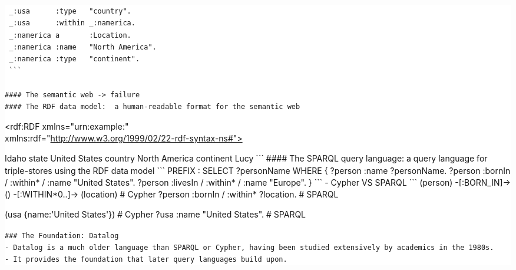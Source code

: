    ```
    _:usa      :type   "country". 
    _:usa      :within _:namerica. 
    _:namerica a       :Location. 
    _:namerica :name   "North America". 
    _:namerica :type   "continent".
    ```

#### The semantic web -> failure
#### The RDF data model:  a human-readable format for the semantic web
```
<rdf:RDF xmlns="urn:example:"     
  xmlns:rdf="http://www.w3.org/1999/02/22-rdf-syntax-ns#">
  
  <Location rdf:nodeID="idaho">     
    <name>Idaho</name>
    <type>state</type>
    <within>
      <Location rdf:nodeID="usa">
        <name>United States</name>
        <type>country</type>
        <within>
          <Location rdf:nodeID="namerica">
            <name>North America</name>
            <type>continent</type>
          </Location>
        </within>
      </Location>
    </within>
  </Location>
  
  <Person rdf:nodeID="lucy">
    <name>Lucy</name>
    <bornIn rdf:nodeID="idaho"/>
  </Person>
</rdf:RDF> 
```
#### The SPARQL query language:  a query language for triple-stores using the RDF data model
```
PREFIX : <urn:example:>
SELECT ?personName WHERE {
  ?person :name ?personName.
  ?person :bornIn  / :within* / :name "United States".
  ?person :livesIn / :within* / :name "Europe".
}
```
- Cypher VS SPARQL
```
(person) -[:BORN_IN]-> () -[:WITHIN*0..]-> (location)   # Cypher
?person :bornIn / :within* ?location.                   # SPARQL

(usa {name:'United States'})   # Cypher
?usa :name "United States".    # SPARQL
```
### The Foundation: Datalog
- Datalog is a much older language than SPARQL or Cypher, having been studied extensively by academics in the 1980s. 
- It provides the foundation that later query languages build upon.
